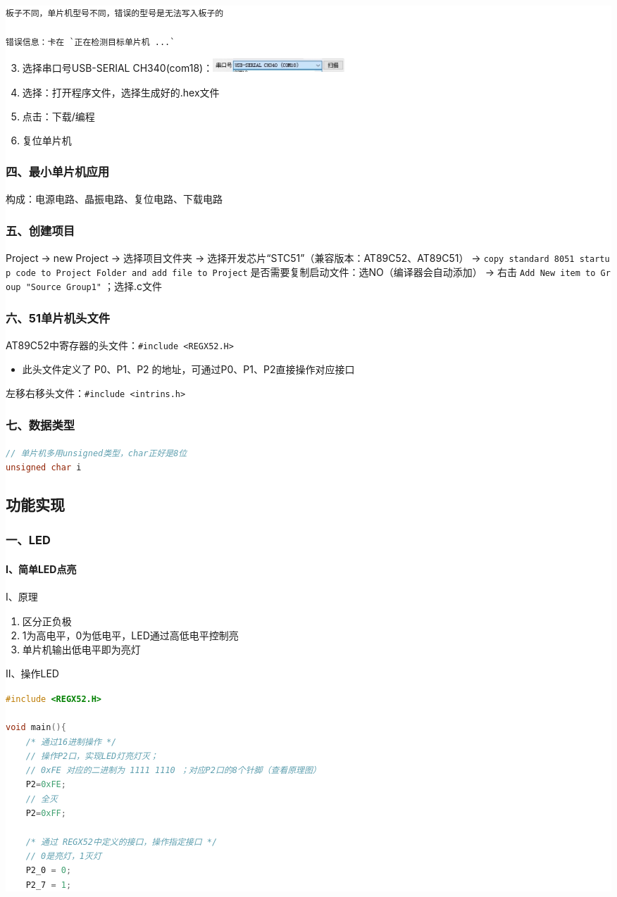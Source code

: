     板子不同，单片机型号不同，错误的型号是无法写入板子的

    错误信息：卡在 `正在检测目标单片机 ...`  

3. 选择串口号USB-SERIAL CH340(com18)：<img src="assets/A_51MCU/213719.png" style="zoom:45%;" /> 

4. 选择：打开程序文件，选择生成好的.hex文件

5. 点击：下载/编程

6. 复位单片机

### 四、最小单片机应用

构成：电源电路、晶振电路、复位电路、下载电路

### 五、创建项目

Project $\to$ new Project $\to$ 选择项目文件夹 $\to$ 选择开发芯片“STC51”（兼容版本：AT89C52、AT89C51） $\to$ `copy standard 8051 startup code to Project Folder and add file to Project` 是否需要复制启动文件：选NO（编译器会自动添加） $\to$ 右击 `Add New item to Group "Source Group1"` ；选择.c文件 

### 六、51单片机头文件

 AT89C52中寄存器的头文件：`#include <REGX52.H>` 

- 此头文件定义了 P0、P1、P2 的地址，可通过P0、P1、P2直接操作对应接口

左移右移头文件：`#include <intrins.h>` 

### 七、数据类型

``` c
// 单片机多用unsigned类型，char正好是8位
unsigned char i
```

## 功能实现

### 一、LED

#### Ⅰ、简单LED点亮

Ⅰ、原理

1. 区分正负极
2. 1为高电平，0为低电平，LED通过高低电平控制亮
3. 单片机输出低电平即为亮灯

Ⅱ、操作LED

``` c
#include <REGX52.H>

void main(){
    /* 通过16进制操作 */
    // 操作P2口，实现LED灯亮灯灭；
    // 0xFE 对应的二进制为 1111 1110 ；对应P2口的8个针脚（查看原理图） 
    P2=0xFE;
    // 全灭
    P2=0xFF;
    
    /* 通过 REGX52中定义的接口，操作指定接口 */
    // 0是亮灯，1灭灯
    P2_0 = 0;
	P2_7 = 1;
```
